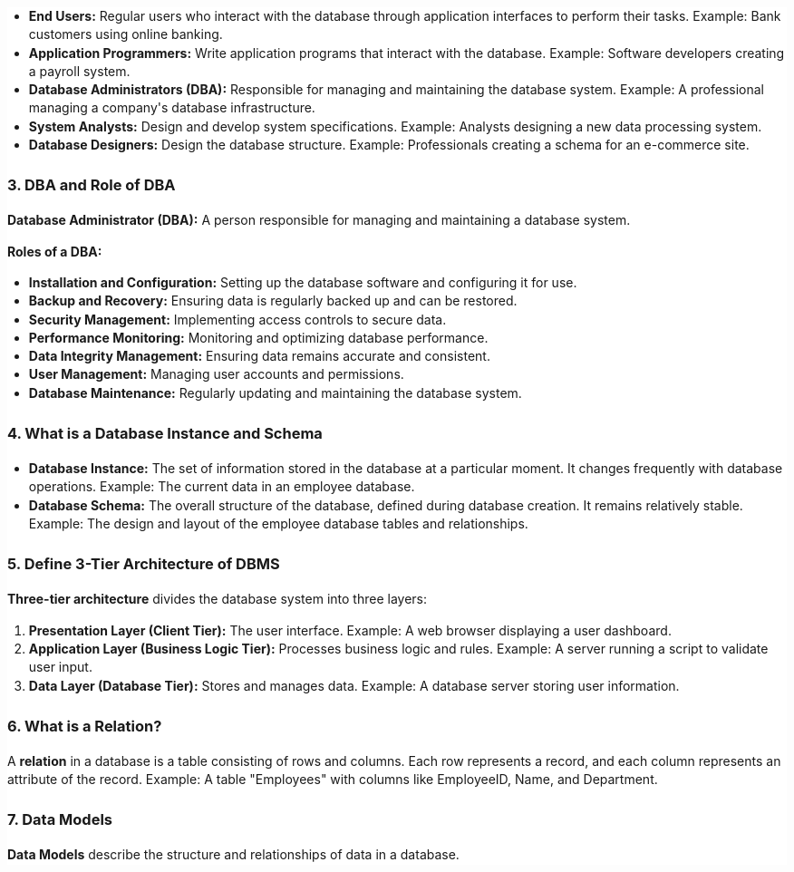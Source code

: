 - **End Users:** Regular users who interact with the database through application interfaces to perform their tasks. Example: Bank customers using online banking.
- **Application Programmers:** Write application programs that interact with the database. Example: Software developers creating a payroll system.
- **Database Administrators (DBA):** Responsible for managing and maintaining the database system. Example: A professional managing a company's database infrastructure.
- **System Analysts:** Design and develop system specifications. Example: Analysts designing a new data processing system.
- **Database Designers:** Design the database structure. Example: Professionals creating a schema for an e-commerce site.

### 3. DBA and Role of DBA

**Database Administrator (DBA):** A person responsible for managing and maintaining a database system.

**Roles of a DBA:**
- **Installation and Configuration:** Setting up the database software and configuring it for use.
- **Backup and Recovery:** Ensuring data is regularly backed up and can be restored.
- **Security Management:** Implementing access controls to secure data.
- **Performance Monitoring:** Monitoring and optimizing database performance.
- **Data Integrity Management:** Ensuring data remains accurate and consistent.
- **User Management:** Managing user accounts and permissions.
- **Database Maintenance:** Regularly updating and maintaining the database system.

### 4. What is a Database Instance and Schema

- **Database Instance:** The set of information stored in the database at a particular moment. It changes frequently with database operations. Example: The current data in an employee database.
- **Database Schema:** The overall structure of the database, defined during database creation. It remains relatively stable. Example: The design and layout of the employee database tables and relationships.

### 5. Define 3-Tier Architecture of DBMS

**Three-tier architecture** divides the database system into three layers:

1. **Presentation Layer (Client Tier):** The user interface. Example: A web browser displaying a user dashboard.
2. **Application Layer (Business Logic Tier):** Processes business logic and rules. Example: A server running a script to validate user input.
3. **Data Layer (Database Tier):** Stores and manages data. Example: A database server storing user information.

### 6. What is a Relation?

A **relation** in a database is a table consisting of rows and columns. Each row represents a record, and each column represents an attribute of the record. Example: A table "Employees" with columns like EmployeeID, Name, and Department.

### 7. Data Models

**Data Models** describe the structure and relationships of data in a database.
